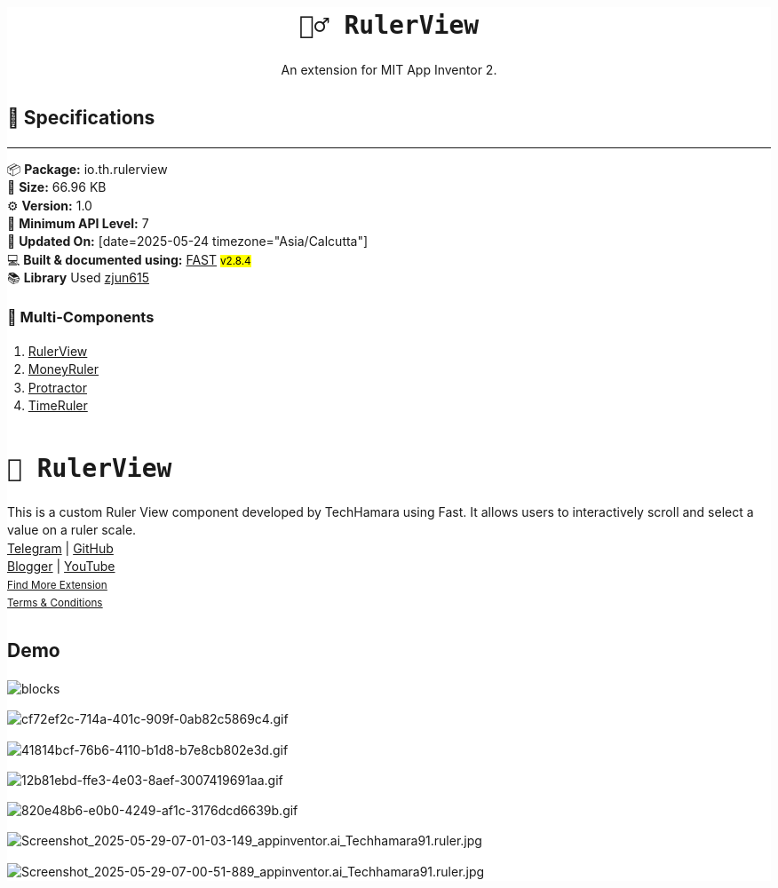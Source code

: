 <div align="center" >
<h1><kbd>🏃‍♂️ RulerView</kbd></h1>
An extension for MIT App Inventor 2.
</div>

## 📝 Specifications
* **
📦 **Package:** io.th.rulerview<br>
💾 **Size:** 66.96 KB<br>
⚙️ **Version:** 1.0<br>
📱 **Minimum API Level:** 7<br>
📅 **Updated On:** [date=2025-05-24 timezone="Asia/Calcutta"]<br>
💻 **Built & documented using:** [FAST](https://community.appinventor.mit.edu/t/fast-an-efficient-way-to-build-extensions/129103?u=jewel) <small><mark>v2.8.4</mark></small>
<br>
📚 **Library** Used [zjun615](https://github.com/zjun615/RulerView)<br>

### 🤝 Multi-Components
1. [RulerView](#kbd-rulerviewkbd-3)
2. [MoneyRuler](#kbd-moneyrulerkbd-61)
3. [Protractor](#kbd-protractorkbd-98)
4. [TimeRuler](#kbd-timerulerkbd-162)

# <kbd>🧩 RulerView</kbd>
This is a custom Ruler View component developed by TechHamara using Fast. It allows users to interactively scroll and select a value on a ruler scale.<br><a href='https://t.me/techhamara91/' target='_blank'>Telegram</a> | <a href='https://github.com/TechHamara/' target='_blank'>GitHub</a><br><a href='https://techhamara.blogspot.com/' target='_blank'>Blogger</a> | <a href='https://m.youtube.com/c/TECHHAMARA?sub_confirmation=1' target='_blank'>YouTube</a><br><a href='https://github.com/TechHamara/Th_Free_Extensions' target='_blank'><small><u>Find More Extension</u></small></a><br><a href='https://github.com/TechHamara/Th_Extensions_List/blob/main/LICENSE.md#terms-and-conditions-for-the-extension' target='_blank'><small><u>Terms & Conditions</u></small></a>

## Demo

![blocks](https://github.com/user-attachments/assets/14665870-d02c-485f-b38e-bb7503069257)

![cf72ef2c-714a-401c-909f-0ab82c5869c4.gif](https://github.com/user-attachments/assets/f24dc3fa-a32c-4fce-a2b8-6b3a2d194049)

![41814bcf-76b6-4110-b1d8-b7e8cb802e3d.gif](https://github.com/user-attachments/assets/8bab9364-c587-4626-bb03-0733ec52a552)

![12b81ebd-ffe3-4e03-8aef-3007419691aa.gif](https://github.com/user-attachments/assets/b73e9c50-1e93-4c41-93fd-7afca5ea7e40)

![820e48b6-e0b0-4249-af1c-3176dcd6639b.gif](https://github.com/user-attachments/assets/a005744b-6282-4cba-9eb7-fc5b026e6862)

![Screenshot_2025-05-29-07-01-03-149_appinventor.ai_Techhamara91.ruler.jpg](https://github.com/user-attachments/assets/3bdec3ae-62e3-44a3-9610-45641a5d503d)

![Screenshot_2025-05-29-07-00-51-889_appinventor.ai_Techhamara91.ruler.jpg](https://github.com/user-attachments/assets/df96966b-cdf4-49fe-a11c-3092ac036ed5)
